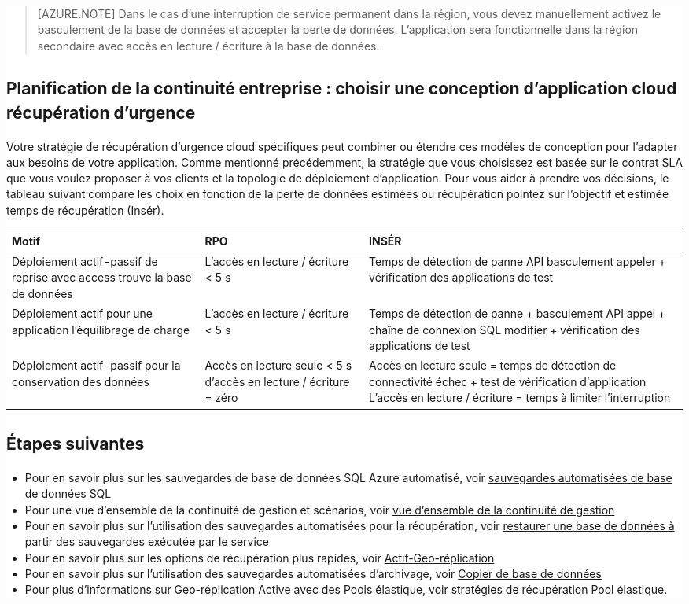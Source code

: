 > [AZURE.NOTE] Dans le cas d’une interruption de service permanent dans la région, vous devez manuellement activez le basculement de la base de données et accepter la perte de données. L’application sera fonctionnelle dans la région secondaire avec accès en lecture / écriture à la base de données.

## <a name="business-continuity-planning-choose-an-application-design-for-cloud-disaster-recovery"></a>Planification de la continuité entreprise : choisir une conception d’application cloud récupération d’urgence

Votre stratégie de récupération d’urgence cloud spécifiques peut combiner ou étendre ces modèles de conception pour l’adapter aux besoins de votre application.  Comme mentionné précédemment, la stratégie que vous choisissez est basée sur le contrat SLA que vous voulez proposer à vos clients et la topologie de déploiement d’application. Pour vous aider à prendre vos décisions, le tableau suivant compare les choix en fonction de la perte de données estimées ou récupération pointez sur l’objectif et estimée temps de récupération (Insér).

| Motif | RPO | INSÉR
| :--- |:--- | :---
| Déploiement actif-passif de reprise avec access trouve la base de données | L’accès en lecture / écriture < 5 s | Temps de détection de panne API basculement appeler + vérification des applications de test
| Déploiement actif pour une application l’équilibrage de charge | L’accès en lecture / écriture < 5 s | Temps de détection de panne + basculement API appel + chaîne de connexion SQL modifier + vérification des applications de test
| Déploiement actif-passif pour la conservation des données | Accès en lecture seule < 5 s d’accès en lecture / écriture = zéro | Accès en lecture seule = temps de détection de connectivité échec + test de vérification d’application <br>L’accès en lecture / écriture = temps à limiter l’interruption

## <a name="next-steps"></a>Étapes suivantes

- Pour en savoir plus sur les sauvegardes de base de données SQL Azure automatisé, voir [sauvegardes automatisées de base de données SQL](sql-database-automated-backups.md)
- Pour une vue d’ensemble de la continuité de gestion et scénarios, voir [vue d’ensemble de la continuité de gestion](sql-database-business-continuity.md)
- Pour en savoir plus sur l’utilisation des sauvegardes automatisées pour la récupération, voir [restaurer une base de données à partir des sauvegardes exécutée par le service](sql-database-recovery-using-backups.md)
- Pour en savoir plus sur les options de récupération plus rapides, voir [Actif-Geo-réplication](sql-database-geo-replication-overview.md)  
- Pour en savoir plus sur l’utilisation des sauvegardes automatisées d’archivage, voir [Copier de base de données](sql-database-copy.md)
- Pour plus d’informations sur Geo-réplication Active avec des Pools élastique, voir [stratégies de récupération Pool élastique](sql-database-disaster-recovery-strategies-for-applications-with-elastic-pool.md).
